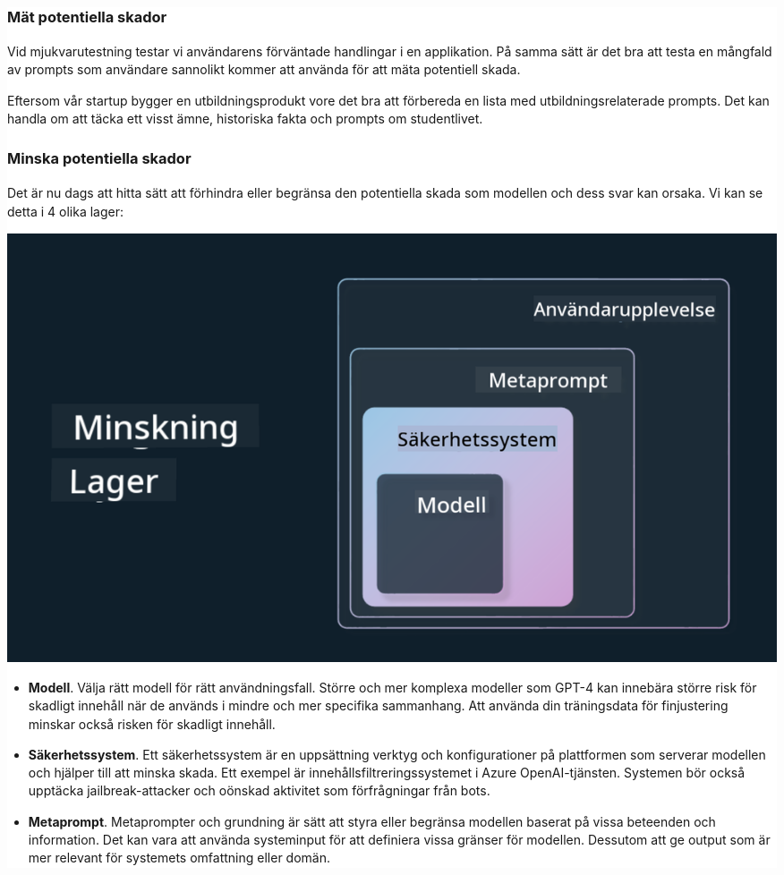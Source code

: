 ### Mät potentiella skador

Vid mjukvarutestning testar vi användarens förväntade handlingar i en applikation. På samma sätt är det bra att testa en mångfald av prompts som användare sannolikt kommer att använda för att mäta potentiell skada.

Eftersom vår startup bygger en utbildningsprodukt vore det bra att förbereda en lista med utbildningsrelaterade prompts. Det kan handla om att täcka ett visst ämne, historiska fakta och prompts om studentlivet.

### Minska potentiella skador

Det är nu dags att hitta sätt att förhindra eller begränsa den potentiella skada som modellen och dess svar kan orsaka. Vi kan se detta i 4 olika lager:

![Mitigation Layers](../../../translated_images/mitigation-layers.377215120b9a1159a8c3982c6bbcf41b6adf8c8fa04ce35cbaeeb13b4979cdfc.sv.png)

- **Modell**. Välja rätt modell för rätt användningsfall. Större och mer komplexa modeller som GPT-4 kan innebära större risk för skadligt innehåll när de används i mindre och mer specifika sammanhang. Att använda din träningsdata för finjustering minskar också risken för skadligt innehåll.

- **Säkerhetssystem**. Ett säkerhetssystem är en uppsättning verktyg och konfigurationer på plattformen som serverar modellen och hjälper till att minska skada. Ett exempel är innehållsfiltreringssystemet i Azure OpenAI-tjänsten. Systemen bör också upptäcka jailbreak-attacker och oönskad aktivitet som förfrågningar från bots.

- **Metaprompt**. Metaprompter och grundning är sätt att styra eller begränsa modellen baserat på vissa beteenden och information. Det kan vara att använda systeminput för att definiera vissa gränser för modellen. Dessutom att ge output som är mer relevant för systemets omfattning eller domän.
